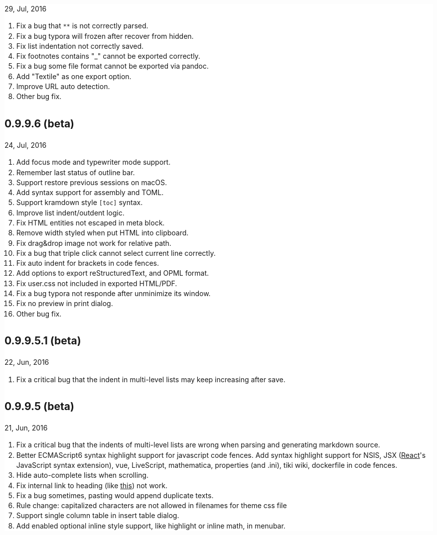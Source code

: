 29, Jul, 2016

1. Fix a bug that `**` is not correctly parsed.
2. Fix a bug typora will frozen after recover from hidden.
3. Fix list indentation not correctly saved.
4. Fix footnotes contains "_" cannot be exported correctly.
5. Fix a bug some file format cannot be exported via pandoc.
6. Add "Textile" as one export option.
7. Improve URL auto detection.
8. Other bug fix.

## 0.9.9.6 (beta)

24, Jul, 2016

1. Add focus mode and typewriter mode support.
2. Remember last status of outline bar.
3. Support restore previous sessions on macOS.
4. Add syntax support for assembly and TOML.
5. Support kramdown style `[toc]` syntax.
6. Improve list indent/outdent logic.
7. Fix HTML entities not escaped in meta block.
8. Remove width styled when put HTML into clipboard.
9. Fix drag&drop image not work for relative path.
10. Fix a bug that triple click cannot select current line correctly.
11. Fix auto indent for brackets in code fences.
12. Add options to export reStructuredText, and OPML format.
13. Fix user.css not included in exported HTML/PDF.
14. Fix a bug typora not responde after unminimize its window.
15. Fix no preview in print dialog.
16. Other bug fix.

## 0.9.9.5.1 (beta)

22, Jun, 2016

1. Fix a critical bug that the indent in multi-level lists may keep increasing after save.

## 0.9.9.5 (beta)

21, Jun, 2016

1. Fix a critical bug that the indents of multi-level lists are wrong when parsing and generating markdown source.
2. Better ECMAScript6 syntax highlight support for javascript code fences. Add syntax highlight support for NSIS, JSX ([React](http://facebook.github.io/react)'s JavaScript syntax extension), vue, LiveScript, mathematica, properties (and .ini), tiki wiki, dockerfile in code fences.
3. Hide auto-complete lists when scrolling.
4. Fix internal link to heading (like [this](#0.9.4.5-(beta))) not work.
5. Fix a bug sometimes, pasting would append duplicate texts.
6. Rule change: capitalized characters are not allowed in filenames for theme css file
7. Support single column table in insert table dialog.
8. Add enabled optional inline style support, like highlight or inline math, in menubar.
